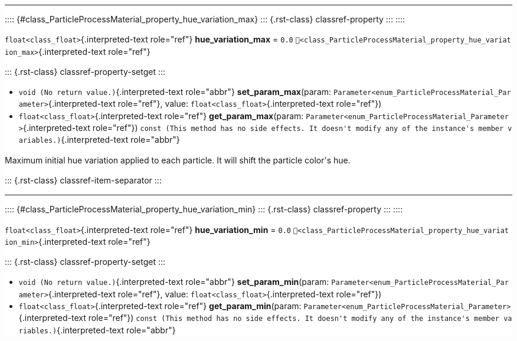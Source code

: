 ------------------------------------------------------------------------

:::: {#class_ParticleProcessMaterial_property_hue_variation_max}
::: {.rst-class}
classref-property
:::
::::

`float<class_float>`{.interpreted-text role="ref"} **hue_variation_max**
= `0.0`
`🔗<class_ParticleProcessMaterial_property_hue_variation_max>`{.interpreted-text
role="ref"}

::: {.rst-class}
classref-property-setget
:::

- `void (No return value.)`{.interpreted-text role="abbr"}
  **set_param_max**(param:
  `Parameter<enum_ParticleProcessMaterial_Parameter>`{.interpreted-text
  role="ref"}, value: `float<class_float>`{.interpreted-text
  role="ref"})
- `float<class_float>`{.interpreted-text role="ref"}
  **get_param_max**(param:
  `Parameter<enum_ParticleProcessMaterial_Parameter>`{.interpreted-text
  role="ref"})
  `const (This method has no side effects. It doesn't modify any of the instance's member variables.)`{.interpreted-text
  role="abbr"}

Maximum initial hue variation applied to each particle. It will shift
the particle color\'s hue.

::: {.rst-class}
classref-item-separator
:::

------------------------------------------------------------------------

:::: {#class_ParticleProcessMaterial_property_hue_variation_min}
::: {.rst-class}
classref-property
:::
::::

`float<class_float>`{.interpreted-text role="ref"} **hue_variation_min**
= `0.0`
`🔗<class_ParticleProcessMaterial_property_hue_variation_min>`{.interpreted-text
role="ref"}

::: {.rst-class}
classref-property-setget
:::

- `void (No return value.)`{.interpreted-text role="abbr"}
  **set_param_min**(param:
  `Parameter<enum_ParticleProcessMaterial_Parameter>`{.interpreted-text
  role="ref"}, value: `float<class_float>`{.interpreted-text
  role="ref"})
- `float<class_float>`{.interpreted-text role="ref"}
  **get_param_min**(param:
  `Parameter<enum_ParticleProcessMaterial_Parameter>`{.interpreted-text
  role="ref"})
  `const (This method has no side effects. It doesn't modify any of the instance's member variables.)`{.interpreted-text
  role="abbr"}
